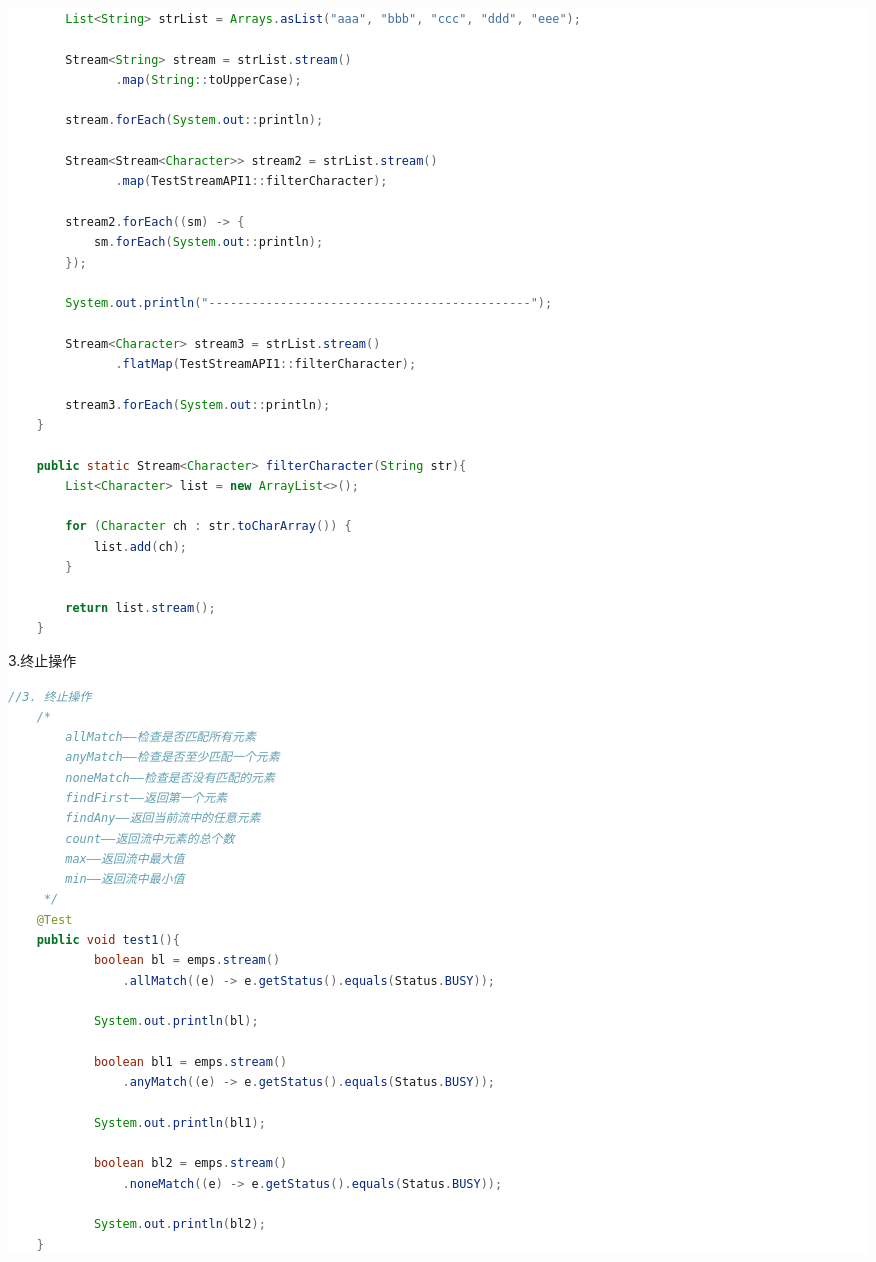 ```java
		List<String> strList = Arrays.asList("aaa", "bbb", "ccc", "ddd", "eee");
		
		Stream<String> stream = strList.stream()
			   .map(String::toUpperCase);
		
		stream.forEach(System.out::println);
		
		Stream<Stream<Character>> stream2 = strList.stream()
			   .map(TestStreamAPI1::filterCharacter);
		
		stream2.forEach((sm) -> {
			sm.forEach(System.out::println);
		});
		
		System.out.println("---------------------------------------------");
		
		Stream<Character> stream3 = strList.stream()
			   .flatMap(TestStreamAPI1::filterCharacter);
		
		stream3.forEach(System.out::println);
	}

	public static Stream<Character> filterCharacter(String str){
		List<Character> list = new ArrayList<>();
		
		for (Character ch : str.toCharArray()) {
			list.add(ch);
		}
		
		return list.stream();
	}
```

3.终止操作

```java
//3. 终止操作
	/*
		allMatch——检查是否匹配所有元素
		anyMatch——检查是否至少匹配一个元素
		noneMatch——检查是否没有匹配的元素
		findFirst——返回第一个元素
		findAny——返回当前流中的任意元素
		count——返回流中元素的总个数
		max——返回流中最大值
		min——返回流中最小值
	 */
	@Test
	public void test1(){
			boolean bl = emps.stream()
				.allMatch((e) -> e.getStatus().equals(Status.BUSY));
			
			System.out.println(bl);
			
			boolean bl1 = emps.stream()
				.anyMatch((e) -> e.getStatus().equals(Status.BUSY));
			
			System.out.println(bl1);
			
			boolean bl2 = emps.stream()
				.noneMatch((e) -> e.getStatus().equals(Status.BUSY));
			
			System.out.println(bl2);
	}
```